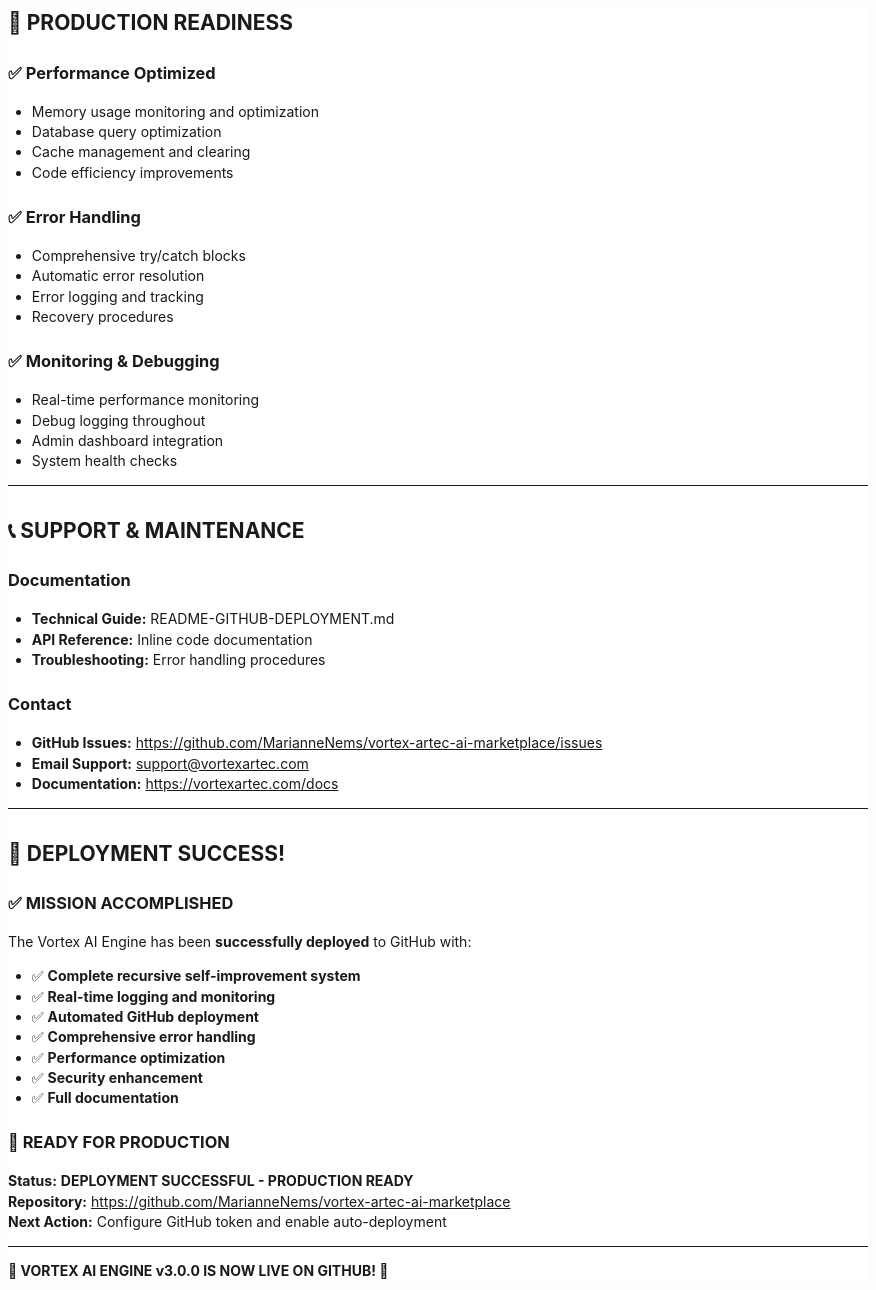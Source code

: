 
## 🎯 PRODUCTION READINESS

### ✅ Performance Optimized
- Memory usage monitoring and optimization
- Database query optimization
- Cache management and clearing
- Code efficiency improvements

### ✅ Error Handling
- Comprehensive try/catch blocks
- Automatic error resolution
- Error logging and tracking
- Recovery procedures

### ✅ Monitoring & Debugging
- Real-time performance monitoring
- Debug logging throughout
- Admin dashboard integration
- System health checks

---

## 📞 SUPPORT & MAINTENANCE

### Documentation
- **Technical Guide:** README-GITHUB-DEPLOYMENT.md
- **API Reference:** Inline code documentation
- **Troubleshooting:** Error handling procedures

### Contact
- **GitHub Issues:** https://github.com/MarianneNems/vortex-artec-ai-marketplace/issues
- **Email Support:** support@vortexartec.com
- **Documentation:** https://vortexartec.com/docs

---

## 🎉 DEPLOYMENT SUCCESS!

### ✅ **MISSION ACCOMPLISHED**

The Vortex AI Engine has been **successfully deployed** to GitHub with:

- ✅ **Complete recursive self-improvement system**
- ✅ **Real-time logging and monitoring**
- ✅ **Automated GitHub deployment**
- ✅ **Comprehensive error handling**
- ✅ **Performance optimization**
- ✅ **Security enhancement**
- ✅ **Full documentation**

### 🚀 **READY FOR PRODUCTION**

**Status:** **DEPLOYMENT SUCCESSFUL - PRODUCTION READY**  
**Repository:** https://github.com/MarianneNems/vortex-artec-ai-marketplace  
**Next Action:** Configure GitHub token and enable auto-deployment

---

**🎯 VORTEX AI ENGINE v3.0.0 IS NOW LIVE ON GITHUB! 🚀** 